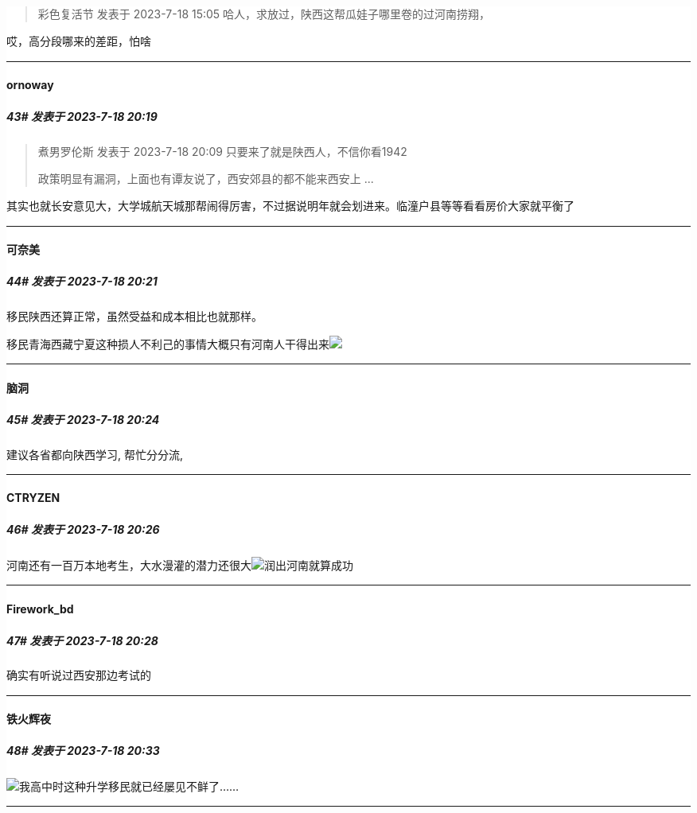 <blockquote>彩色复活节 发表于 2023-7-18 15:05
哈人，求放过，陕西这帮瓜娃子哪里卷的过河南捞翔，</blockquote>
哎，高分段哪来的差距，怕啥

*****

####  ornoway  
##### 43#       发表于 2023-7-18 20:19

<blockquote>煮男罗伦斯 发表于 2023-7-18 20:09
只要来了就是陕西人，不信你看1942

政策明显有漏洞，上面也有谭友说了，西安郊县的都不能来西安上 ...</blockquote>
其实也就长安意见大，大学城航天城那帮闹得厉害，不过据说明年就会划进来。临潼户县等等看看房价大家就平衡了

*****

####  可奈美  
##### 44#       发表于 2023-7-18 20:21

移民陕西还算正常，虽然受益和成本相比也就那样。

移民青海西藏宁夏这种损人不利己的事情大概只有河南人干得出来<img src="https://static.saraba1st.com/image/smiley/face2017/067.png" referrerpolicy="no-referrer">

*****

####  脑洞  
##### 45#       发表于 2023-7-18 20:24

建议各省都向陕西学习, 帮忙分分流, 

*****

####  CTRYZEN  
##### 46#       发表于 2023-7-18 20:26

河南还有一百万本地考生，大水漫灌的潜力还很大<img src="https://static.saraba1st.com/image/smiley/face2017/067.png" referrerpolicy="no-referrer">润出河南就算成功

*****

####  Firework_bd  
##### 47#       发表于 2023-7-18 20:28

确实有听说过西安那边考试的

*****

####  铁火辉夜  
##### 48#       发表于 2023-7-18 20:33

<img src="https://static.saraba1st.com/image/smiley/face2017/001.png" referrerpolicy="no-referrer">我高中时这种升学移民就已经屡见不鲜了……

*****

